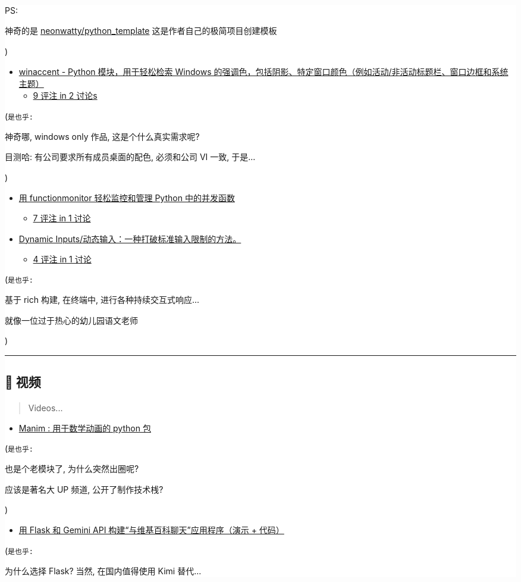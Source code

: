 PS:

神奇的是 [neonwatty/python\_template](https://github.com/neonwatty/python_template) 这是作者自己的极简项目创建模板

)


- [winaccent \- Python 模块，用于轻松检索 Windows 的强调色，包括阴影、特定窗口颜色（例如活动/非活动标题栏、窗口边框和系统主题）](https://github.com/Valer100/winaccent)
    - [9 评注 in 2 讨论s](https://discu.eu/q/https://github.com/Valer100/winaccent)

(`是也乎:`

神奇哪, windows only 作品,
这是个什么真实需求呢?

目测哈: 有公司要求所有成员桌面的配色, 必须和公司 VI 一致,
于是...

)


- [用 functionmonitor 轻松监控和管理 Python 中的并发函数](https://github.com/djchou/functionmonitor)
    - [7 评注 in 1 讨论](https://discu.eu/q/https://github.com/djchou/functionmonitor)

- [Dynamic Inputs/动态输入：一种打破标准输入限制的方法。](https://github.com/wired32/Dynamic-Input)
    - [4 评注 in 1 讨论](https://discu.eu/q/https://github.com/wired32/Dynamic-Input)


(`是也乎:`

基于 rich 构建,
在终端中, 进行各种持续交互式响应...

就像一位过于热心的幼儿园语文老师

)

-----------------------------------------
## 🐍 视频
> Videos...




- [Manim : 用于数学动画的 python 包](https://youtu.be/QciJxVjF4M4?si=Bk_gU4Tj5f6gPpiq)

(`是也乎:`

也是个老模块了, 为什么突然出圈呢?

应该是著名大 UP 频道, 公开了制作技术桟?

)



- [用 Flask 和 Gemini API 构建“与维基百科聊天”应用程序（演示 \+ 代码）](https://www.youtube.com/watch?v=1mxTvmpDV-I)


(`是也乎:`

为什么选择 Flask?
当然, 在国内值得使用 Kimi 替代...

